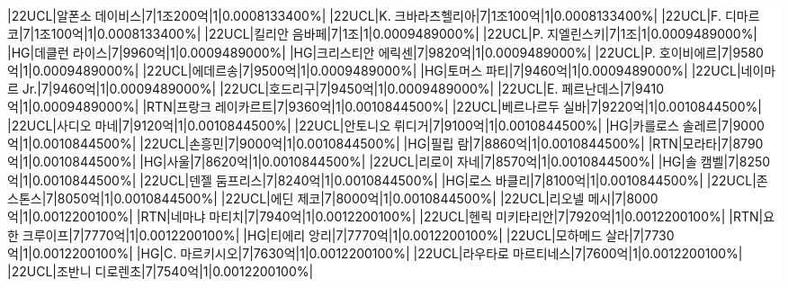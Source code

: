 |22UCL|알폰소 데이비스|7|1조200억|1|0.0008133400%|
|22UCL|K. 크바라츠헬리아|7|1조100억|1|0.0008133400%|
|22UCL|F. 디마르코|7|1조100억|1|0.0008133400%|
|22UCL|킬리안 음바페|7|1조|1|0.0009489000%|
|22UCL|P. 지엘린스키|7|1조|1|0.0009489000%|
|HG|데클런 라이스|7|9960억|1|0.0009489000%|
|HG|크리스티안 에릭센|7|9820억|1|0.0009489000%|
|22UCL|P. 호이비에르|7|9580억|1|0.0009489000%|
|22UCL|에데르송|7|9500억|1|0.0009489000%|
|HG|토머스 파티|7|9460억|1|0.0009489000%|
|22UCL|네이마르 Jr.|7|9460억|1|0.0009489000%|
|22UCL|호드리구|7|9450억|1|0.0009489000%|
|22UCL|E. 페르난데스|7|9410억|1|0.0009489000%|
|RTN|프랑크 레이카르트|7|9360억|1|0.0010844500%|
|22UCL|베르나르두 실바|7|9220억|1|0.0010844500%|
|22UCL|사디오 마네|7|9120억|1|0.0010844500%|
|22UCL|안토니오 뤼디거|7|9100억|1|0.0010844500%|
|HG|카를로스 솔레르|7|9000억|1|0.0010844500%|
|22UCL|손흥민|7|9000억|1|0.0010844500%|
|HG|필립 람|7|8860억|1|0.0010844500%|
|RTN|모라타|7|8790억|1|0.0010844500%|
|HG|사울|7|8620억|1|0.0010844500%|
|22UCL|리로이 자네|7|8570억|1|0.0010844500%|
|HG|솔 캠벨|7|8250억|1|0.0010844500%|
|22UCL|덴젤 둠프리스|7|8240억|1|0.0010844500%|
|HG|로스 바클리|7|8100억|1|0.0010844500%|
|22UCL|존 스톤스|7|8050억|1|0.0010844500%|
|22UCL|에딘 제코|7|8000억|1|0.0010844500%|
|22UCL|리오넬 메시|7|8000억|1|0.0012200100%|
|RTN|네마냐 마티치|7|7940억|1|0.0012200100%|
|22UCL|헨릭 미키타리안|7|7920억|1|0.0012200100%|
|RTN|요한 크루이프|7|7770억|1|0.0012200100%|
|HG|티에리 앙리|7|7770억|1|0.0012200100%|
|22UCL|모하메드 살라|7|7730억|1|0.0012200100%|
|HG|C. 마르키시오|7|7630억|1|0.0012200100%|
|22UCL|라우타로 마르티네스|7|7600억|1|0.0012200100%|
|22UCL|조반니 디로렌초|7|7540억|1|0.0012200100%|